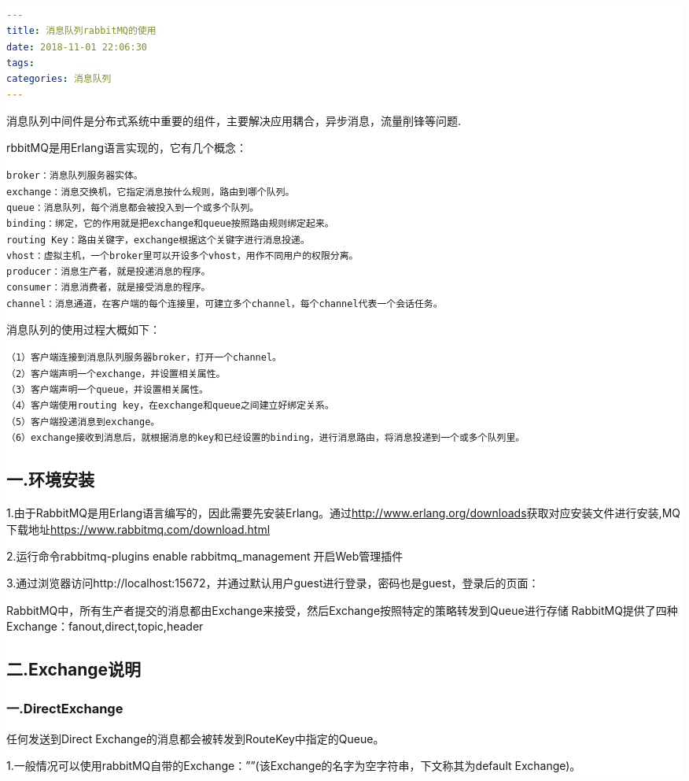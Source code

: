 ```yaml
---
title: 消息队列rabbitMQ的使用
date: 2018-11-01 22:06:30
tags: 
categories: 消息队列
---
```


消息队列中间件是分布式系统中重要的组件，主要解决应用耦合，异步消息，流量削锋等问题.

rbbitMQ是用Erlang语言实现的，它有几个概念：

```
broker：消息队列服务器实体。
exchange：消息交换机，它指定消息按什么规则，路由到哪个队列。
queue：消息队列，每个消息都会被投入到一个或多个队列。
binding：绑定，它的作用就是把exchange和queue按照路由规则绑定起来。
routing Key：路由关键字，exchange根据这个关键字进行消息投递。
vhost：虚拟主机，一个broker里可以开设多个vhost，用作不同用户的权限分离。
producer：消息生产者，就是投递消息的程序。
consumer：消息消费者，就是接受消息的程序。
channel：消息通道，在客户端的每个连接里，可建立多个channel，每个channel代表一个会话任务。
```

消息队列的使用过程大概如下：

```
（1）客户端连接到消息队列服务器broker，打开一个channel。
（2）客户端声明一个exchange，并设置相关属性。
（3）客户端声明一个queue，并设置相关属性。
（4）客户端使用routing key，在exchange和queue之间建立好绑定关系。
（5）客户端投递消息到exchange。
（6）exchange接收到消息后，就根据消息的key和已经设置的binding，进行消息路由，将消息投递到一个或多个队列里。
```

## 一.环境安装

1.由于RabbitMQ是用Erlang语言编写的，因此需要先安装Erlang。通过<http://www.erlang.org/downloads>获取对应安装文件进行安装,MQ下载地址<https://www.rabbitmq.com/download.html>

2.运行命令rabbitmq-plugins enable rabbitmq_management 开启Web管理插件

3.通过浏览器访问http://localhost:15672，并通过默认用户guest进行登录，密码也是guest，登录后的页面：

RabbitMQ中，所有生产者提交的消息都由Exchange来接受，然后Exchange按照特定的策略转发到Queue进行存储
RabbitMQ提供了四种Exchange：fanout,direct,topic,header

## 二.Exchange说明

### 一.DirectExchange

任何发送到Direct Exchange的消息都会被转发到RouteKey中指定的Queue。

1.一般情况可以使用rabbitMQ自带的Exchange：””(该Exchange的名字为空字符串，下文称其为default Exchange)。
